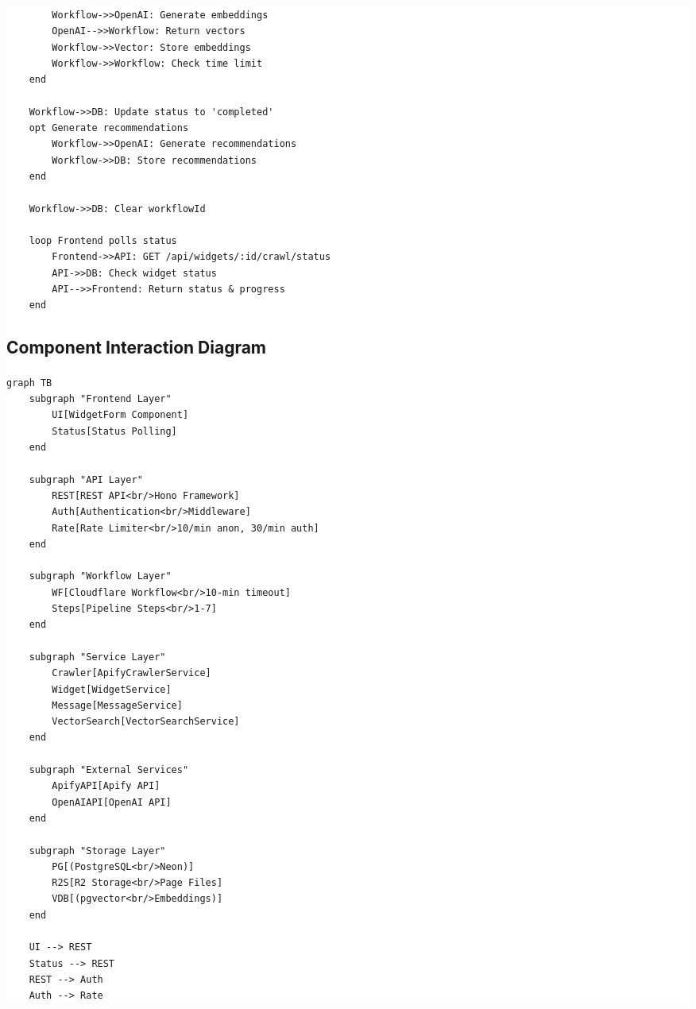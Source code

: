 ```mermaid
        Workflow->>OpenAI: Generate embeddings
        OpenAI-->>Workflow: Return vectors
        Workflow->>Vector: Store embeddings
        Workflow->>Workflow: Check time limit
    end
    
    Workflow->>DB: Update status to 'completed'
    opt Generate recommendations
        Workflow->>OpenAI: Generate recommendations
        Workflow->>DB: Store recommendations
    end
    
    Workflow->>DB: Clear workflowId
    
    loop Frontend polls status
        Frontend->>API: GET /api/widgets/:id/crawl/status
        API->>DB: Check widget status
        API-->>Frontend: Return status & progress
    end
```

## Component Interaction Diagram

```mermaid
graph TB
    subgraph "Frontend Layer"
        UI[WidgetForm Component]
        Status[Status Polling]
    end
    
    subgraph "API Layer"
        REST[REST API<br/>Hono Framework]
        Auth[Authentication<br/>Middleware]
        Rate[Rate Limiter<br/>10/min anon, 30/min auth]
    end
    
    subgraph "Workflow Layer"
        WF[Cloudflare Workflow<br/>10-min timeout]
        Steps[Pipeline Steps<br/>1-7]
    end
    
    subgraph "Service Layer"
        Crawler[ApifyCrawlerService]
        Widget[WidgetService]
        Message[MessageService]
        VectorSearch[VectorSearchService]
    end
    
    subgraph "External Services"
        ApifyAPI[Apify API]
        OpenAIAPI[OpenAI API]
    end
    
    subgraph "Storage Layer"
        PG[(PostgreSQL<br/>Neon)]
        R2S[R2 Storage<br/>Page Files]
        VDB[(pgvector<br/>Embeddings)]
    end
    
    UI --> REST
    Status --> REST
    REST --> Auth
    Auth --> Rate
```